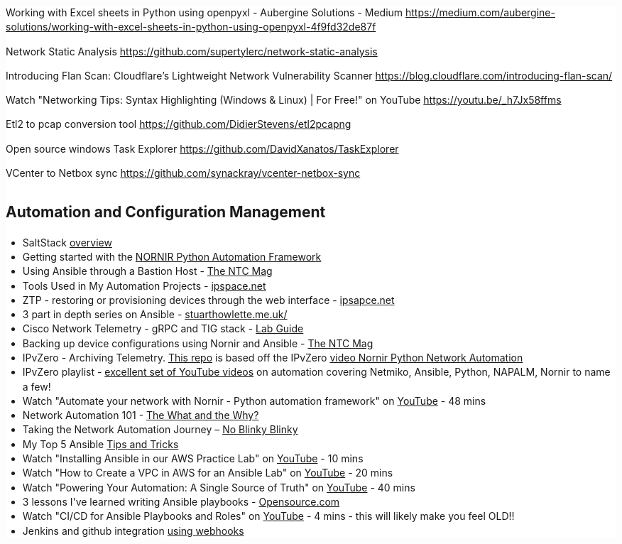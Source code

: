 Working with Excel sheets in Python using openpyxl - Aubergine Solutions - Medium
https://medium.com/aubergine-solutions/working-with-excel-sheets-in-python-using-openpyxl-4f9fd32de87f

Network Static Analysis
https://github.com/supertylerc/network-static-analysis

Introducing Flan Scan: Cloudflare’s Lightweight Network Vulnerability Scanner
https://blog.cloudflare.com/introducing-flan-scan/

Watch "Networking Tips: Syntax Highlighting (Windows & Linux) | For Free!" on YouTube
https://youtu.be/_h7Jx58ffms

Etl2 to pcap conversion tool
https://github.com/DidierStevens/etl2pcapng

Open source windows Task Explorer
https://github.com/DavidXanatos/TaskExplorer

VCenter to Netbox sync
https://github.com/synackray/vcenter-netbox-sync


## Automation and Configuration Management

* SaltStack [overview](https://saidvandeklundert.net/2020-03-20-saltstack-overview/) 
* Getting started with the [NORNIR Python Automation Framework](https://www.rogerperkin.co.uk/network-automation/python/nornir/)
* Using Ansible through a Bastion Host - [The NTC Mag](https://blog.networktocode.com/post/ansible-bastion-host/)
* Tools Used in My Automation Projects - [ipspace.net](https://www.ipspace.net/kb/NetAutJourney/60-Tools.html)
* ZTP - restoring or provisioning devices through the web interface - [ipsapce.net](https://www.ipspace.net/kb/NetAutJourney/50-ZTP.html)
* 3 part in depth series on Ansible - [stuarthowlette.me.uk/](https://stuarthowlette.me.uk/posts/ansible-for-networking-series/)
* Cisco Network Telemetry - gRPC and TIG stack - [Lab Guide](https://github.com/sttrayno/Network-Telemetry-Lab-Guide/blob/master/README.md)
* Backing up device configurations using Nornir and Ansible - [The NTC Mag](https://blog.networktocode.com/post/nornir_ansible_backup/)
* IPvZero - Archiving Telemetry. [This repo](https://developer.cisco.com/codeexchange/github/repo/IPvZero/Archiving_Telemetry/) is based off the IPvZero [video Nornir Python Network Automation](https://youtu.be/VLOs6V-Xq5E)
* IPvZero playlist - [excellent set of YouTube videos](https://www.youtube.com/playlist?list=PLZ-4ZnYRIJpIwW7_6-zfdJ6dejC1a1T_L) on automation covering Netmiko, Ansible, Python, NAPALM, Nornir to name a few!
* Watch "Automate your network with Nornir - Python automation framework" on [YouTube](https://youtu.be/5SS5tTgacKg) - 48 mins
* Network Automation 101 - [The What and the Why?](https://www.packetflow.co.uk/network-automation-101-the-what-and-the-why/)
* Taking the Network Automation Journey – [No Blinky Blinky](https://blog.noblinkyblinky.com/2020/02/10/taking-the-network-automation-journey/)
* My Top 5 Ansible [Tips and Tricks](https://www.packetflow.co.uk/my-5-top-ansible-tips-and-tricks/)
* Watch "Installing Ansible in our AWS Practice Lab" on [YouTube](https://youtu.be/i37Y9g56kGc) - 10 mins
* Watch "How to Create a VPC in AWS for an Ansible Lab" on [YouTube](https://youtu.be/rwjB-g9DpIg) - 20 mins
* Watch "Powering Your Automation: A Single Source of Truth" on [YouTube](https://youtu.be/_ad-DUGBNiw) - 40 mins
* 3 lessons I've learned writing Ansible playbooks - [Opensource.com](https://opensource.com/article/20/1/ansible-playbooks-lessons)
* Watch "CI/CD for Ansible Playbooks and Roles" on [YouTube](https://youtu.be/9PJUoaCdRpw) - 4 mins - this will likely make you feel OLD!!
* Jenkins and github integration [using webhooks](https://blog.tentamen.eu/jenkins-and-github-integration-using-webhooks/)
